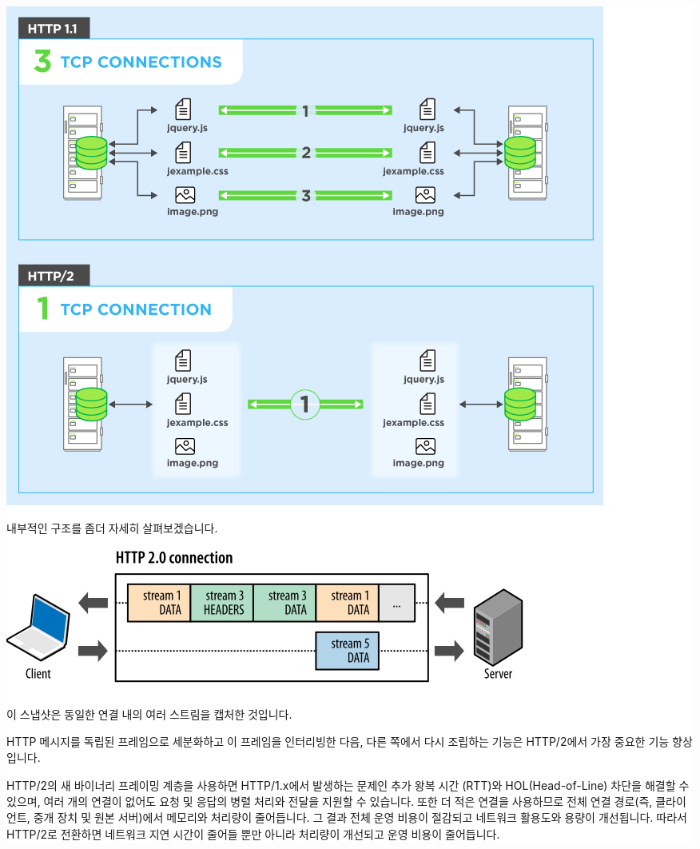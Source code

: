 ![img](./images/http2.png)

내부적인 구조를 좀더 자세히 살펴보겠습니다.

![img](./images/multiplexing.svg)

이 스냅샷은 동일한 연결 내의 여러 스트림을 캡처한 것입니다. 

HTTP 메시지를 독립된 프레임으로 세분화하고 이 프레임을 인터리빙한 다음, 다른 쪽에서 다시 조립하는 기능은 HTTP/2에서 가장 중요한 기능 향상입니다. 

HTTP/2의 새 바이너리 프레이밍 계층을 사용하면 HTTP/1.x에서 발생하는 문제인 추가 왕복 시간 (RTT)와 HOL(Head-of-Line) 차단을 해결할 수 있으며, 여러 개의 연결이 없어도 요청 및 응답의 병렬 처리와 전달을 지원할 수 있습니다. 또한 더 적은 연결을 사용하므로 전체 연결 경로(즉, 클라이언트, 중개 장치 및 원본 서버)에서 메모리와 처리량이 줄어듭니다. 그 결과 전체 운영 비용이 절감되고 네트워크 활용도와 용량이 개선됩니다. 따라서 HTTP/2로 전환하면 네트워크 지연 시간이 줄어들 뿐만 아니라 처리량이 개선되고 운영 비용이 줄어듭니다.

